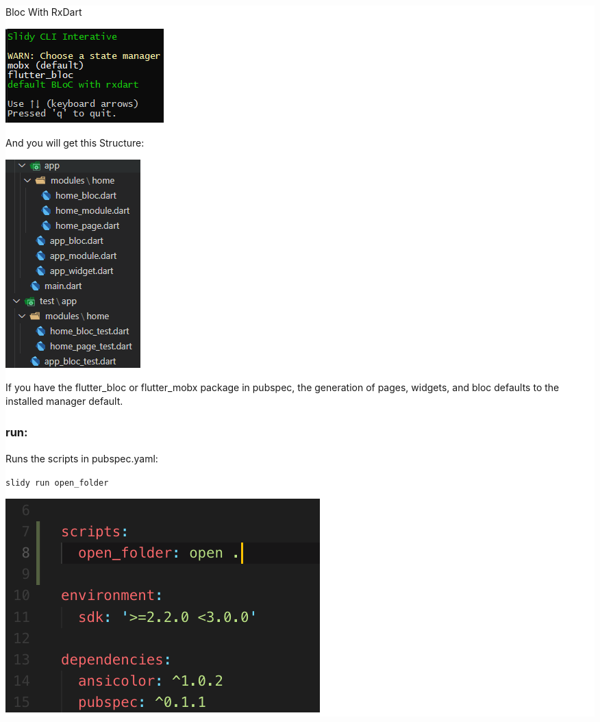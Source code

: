
Bloc With RxDart

![Folder example](/screenshots/choose_state_management_rxdart.PNG?raw=true)

And you will get this Structure:

![Folder example](/screenshots/start_cmd_rxdart.PNG?raw=true)



If you have the flutter_bloc or flutter_mobx package in pubspec, the generation of pages, widgets, and bloc defaults to the installed manager default.




### run:

Runs the scripts in pubspec.yaml:

```  
slidy run open_folder
```    

![Folder example](/screenshots/scripts.png?raw=true)
